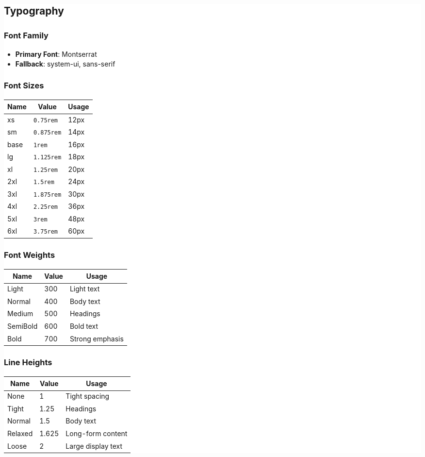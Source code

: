 ## Typography

### Font Family

- **Primary Font**: Montserrat
- **Fallback**: system-ui, sans-serif

### Font Sizes

| Name | Value | Usage |
|------|-------|-------|
| xs | `0.75rem` | 12px |
| sm | `0.875rem` | 14px |
| base | `1rem` | 16px |
| lg | `1.125rem` | 18px |
| xl | `1.25rem` | 20px |
| 2xl | `1.5rem` | 24px |
| 3xl | `1.875rem` | 30px |
| 4xl | `2.25rem` | 36px |
| 5xl | `3rem` | 48px |
| 6xl | `3.75rem` | 60px |

### Font Weights

| Name | Value | Usage |
|------|-------|-------|
| Light | 300 | Light text |
| Normal | 400 | Body text |
| Medium | 500 | Headings |
| SemiBold | 600 | Bold text |
| Bold | 700 | Strong emphasis |

### Line Heights

| Name | Value | Usage |
|------|-------|-------|
| None | 1 | Tight spacing |
| Tight | 1.25 | Headings |
| Normal | 1.5 | Body text |
| Relaxed | 1.625 | Long-form content |
| Loose | 2 | Large display text |
